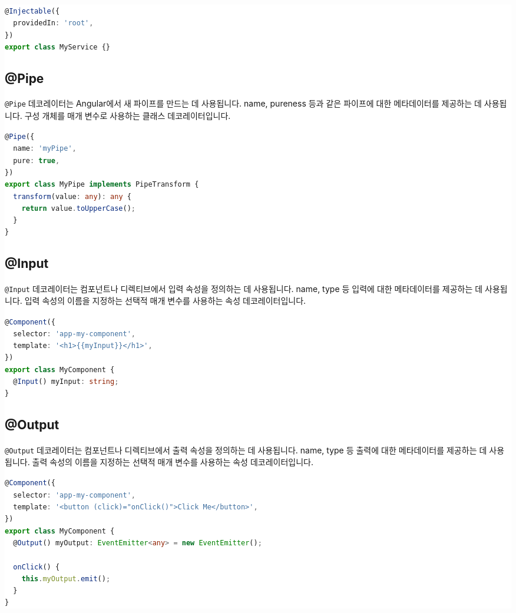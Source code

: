```ts
@Injectable({
  providedIn: 'root',
})
export class MyService {}
```

## @Pipe

`@Pipe` 데코레이터는 Angular에서 새 파이프를 만드는 데 사용됩니다. name, pureness 등과 같은 파이프에 대한 메타데이터를 제공하는 데 사용됩니다. 구성 개체를 매개 변수로 사용하는 클래스 데코레이터입니다.

```ts
@Pipe({
  name: 'myPipe',
  pure: true,
})
export class MyPipe implements PipeTransform {
  transform(value: any): any {
    return value.toUpperCase();
  }
}
```

## @Input

`@Input` 데코레이터는 컴포넌트나 디렉티브에서 입력 속성을 정의하는 데 사용됩니다. name, type 등 입력에 대한 메타데이터를 제공하는 데 사용됩니다. 입력 속성의 이름을 지정하는 선택적 매개 변수를 사용하는 속성 데코레이터입니다.

```ts
@Component({
  selector: 'app-my-component',
  template: '<h1>{{myInput}}</h1>',
})
export class MyComponent {
  @Input() myInput: string;
}
```

## @Output

`@Output` 데코레이터는 컴포넌트나 디렉티브에서 출력 속성을 정의하는 데 사용됩니다. name, type 등 출력에 대한 메타데이터를 제공하는 데 사용됩니다. 출력 속성의 이름을 지정하는 선택적 매개 변수를 사용하는 속성 데코레이터입니다.

```ts
@Component({
  selector: 'app-my-component',
  template: '<button (click)="onClick()">Click Me</button>',
})
export class MyComponent {
  @Output() myOutput: EventEmitter<any> = new EventEmitter();

  onClick() {
    this.myOutput.emit();
  }
}
```
